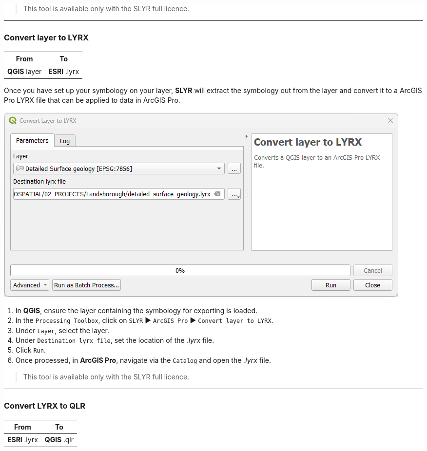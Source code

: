 > This tool is available only with the SLYR full licence.
***

### Convert layer to LYRX

| From           | To             |
|----------------|----------------|
| **QGIS** layer | **ESRI** .lyrx | 

Once you have set up your symbology on your layer, **SLYR** will extract the
symbology out from the layer and convert it to a ArcGIS Pro LYRX file that can
be applied to data in ArcGIS Pro.

![Layer to Lyrx](../images/layer_to_lyrx.png)

1. In **QGIS**, ensure the layer containing the symbology for exporting is
   loaded.
2. In the `Processing Toolbox`, click on `SLYR` ▶️ `ArcGIS Pro`
   ▶️ `Convert layer to LYRX`.
3. Under `Layer`, select the layer.
4. Under `Destination lyrx file`, set the location of the *.lyrx* file.
5. Click `Run`.
6. Once processed, in **ArcGIS Pro**, navigate via the `Catalog` and open the
   *.lyrx* file.

> This tool is available only with the SLYR full licence.
***

### Convert LYRX to QLR

| From           | To            |
|----------------|---------------|
| **ESRI** .lyrx | **QGIS** .qlr | 
